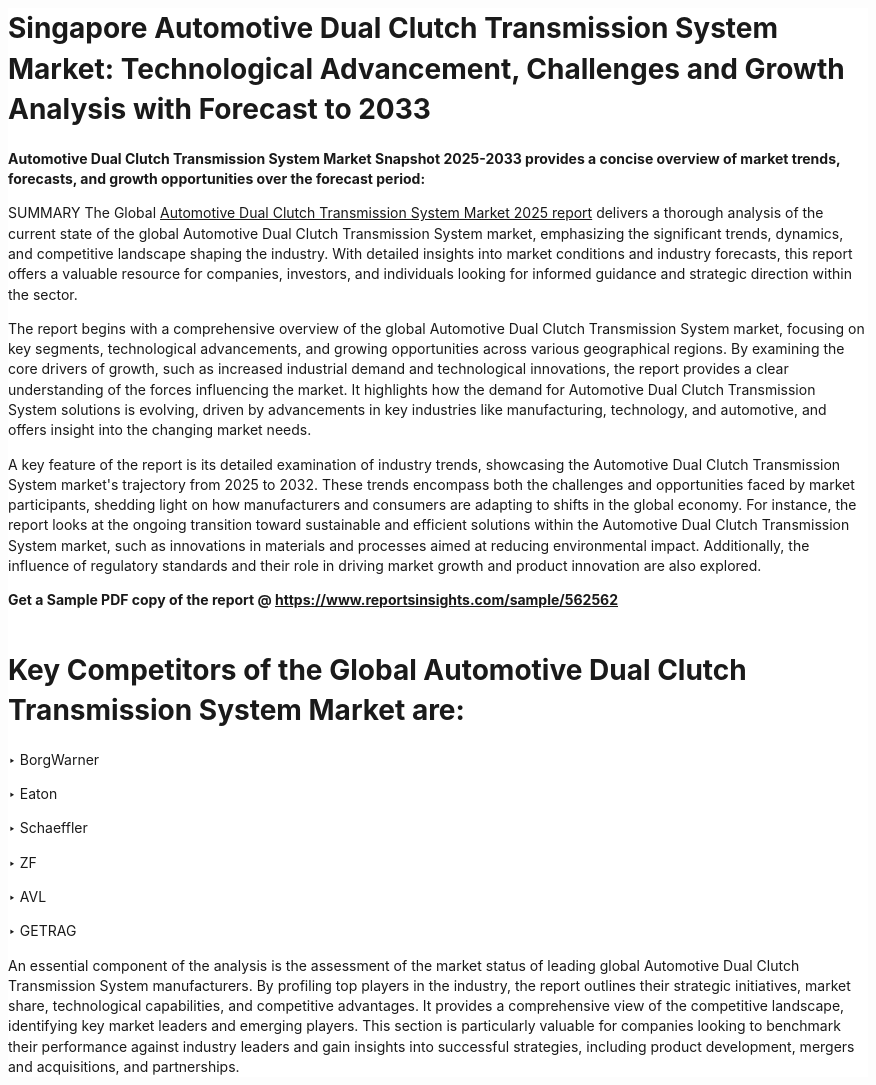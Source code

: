 # Singapore Automotive Dual Clutch Transmission System Market: Technological Advancement, Challenges and Growth Analysis with Forecast to 2033

<strong>Automotive Dual Clutch Transmission System Market Snapshot 2025-2033 provides a concise overview of market trends, forecasts, and growth opportunities over the forecast period:</strong>

SUMMARY The Global <a href=https://www.reportsinsights.com/sample/562562>Automotive Dual Clutch Transmission System Market 2025 report</a> delivers a thorough analysis of the current state of the global Automotive Dual Clutch Transmission System market, emphasizing the significant trends, dynamics, and competitive landscape shaping the industry. With detailed insights into market conditions and industry forecasts, this report offers a valuable resource for companies, investors, and individuals looking for informed guidance and strategic direction within the sector.

The report begins with a comprehensive overview of the global Automotive Dual Clutch Transmission System market, focusing on key segments, technological advancements, and growing opportunities across various geographical regions. By examining the core drivers of growth, such as increased industrial demand and technological innovations, the report provides a clear understanding of the forces influencing the market. It highlights how the demand for Automotive Dual Clutch Transmission System solutions is evolving, driven by advancements in key industries like manufacturing, technology, and automotive, and offers insight into the changing market needs.

A key feature of the report is its detailed examination of industry trends, showcasing the Automotive Dual Clutch Transmission System market's trajectory from 2025 to 2032. These trends encompass both the challenges and opportunities faced by market participants, shedding light on how manufacturers and consumers are adapting to shifts in the global economy. For instance, the report looks at the ongoing transition toward sustainable and efficient solutions within the Automotive Dual Clutch Transmission System market, such as innovations in materials and processes aimed at reducing environmental impact. Additionally, the influence of regulatory standards and their role in driving market growth and product innovation are also explored.

<strong>Get a Sample PDF copy of the report @ <a href=https://www.reportsinsights.com/sample/562562>https://www.reportsinsights.com/sample/562562</a></strong>

# <strong>Key Competitors of the Global Automotive Dual Clutch Transmission System Market are:</strong>

‣ BorgWarner

‣ Eaton

‣ Schaeffler

‣ ZF

‣ AVL

‣ GETRAG

An essential component of the analysis is the assessment of the market status of leading global Automotive Dual Clutch Transmission System manufacturers. By profiling top players in the industry, the report outlines their strategic initiatives, market share, technological capabilities, and competitive advantages. It provides a comprehensive view of the competitive landscape, identifying key market leaders and emerging players. This section is particularly valuable for companies looking to benchmark their performance against industry leaders and gain insights into successful strategies, including product development, mergers and acquisitions, and partnerships.
